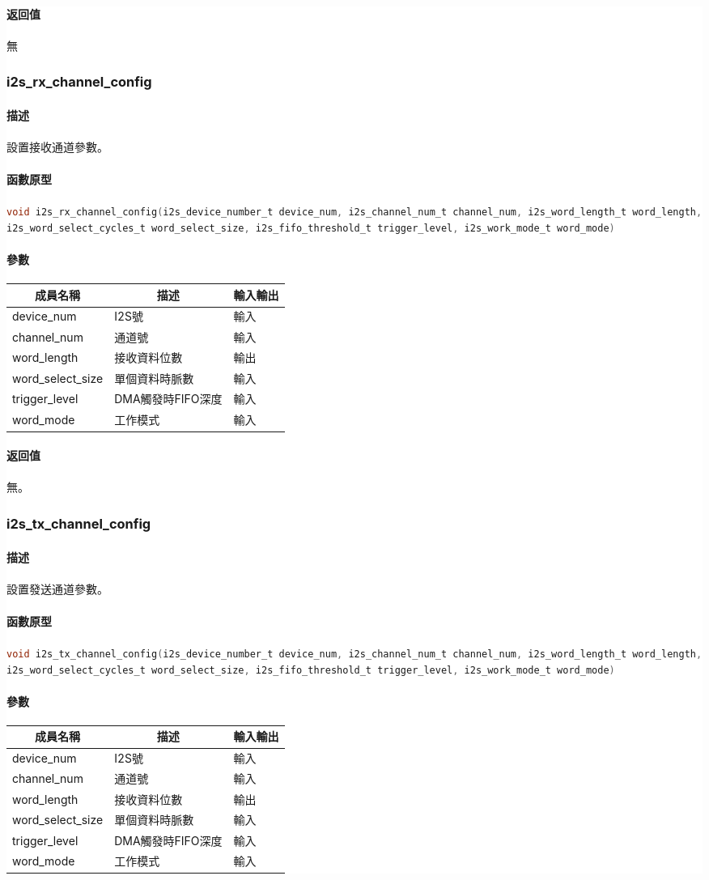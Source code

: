 #### 返回值

無

### i2s\_rx\_channel\_config

#### 描述

設置接收通道參數。

#### 函數原型

```c
void i2s_rx_channel_config(i2s_device_number_t device_num, i2s_channel_num_t channel_num, i2s_word_length_t word_length, i2s_word_select_cycles_t word_select_size, i2s_fifo_threshold_t trigger_level, i2s_work_mode_t word_mode)
```

#### 參數

| 成員名稱            | 描述              |  輸入輸出  |
| ------------------ | ----------------- | --------- |
| device\_num         | I2S號             | 輸入      |
| channel\_num        | 通道號             | 輸入     |
| word\_length        | 接收資料位數       | 輸出      |
| word\_select\_size   | 單個資料時脈數     | 輸入      |
| trigger\_level      | DMA觸發時FIFO深度  | 輸入      |
| word\_mode          | 工作模式           | 輸入      |

#### 返回值

無。

### i2s\_tx\_channel\_config

#### 描述

設置發送通道參數。

#### 函數原型

```c
void i2s_tx_channel_config(i2s_device_number_t device_num, i2s_channel_num_t channel_num, i2s_word_length_t word_length, i2s_word_select_cycles_t word_select_size, i2s_fifo_threshold_t trigger_level, i2s_work_mode_t word_mode)
```

#### 參數

| 成員名稱            | 描述              |  輸入輸出  |
| ------------------ | ----------------- | --------- |
| device\_num         | I2S號             | 輸入      |
| channel\_num        | 通道號             | 輸入     |
| word\_length        | 接收資料位數       | 輸出      |
| word\_select\_size   | 單個資料時脈數     | 輸入      |
| trigger\_level      | DMA觸發時FIFO深度  | 輸入      |
| word\_mode          | 工作模式           | 輸入      |
